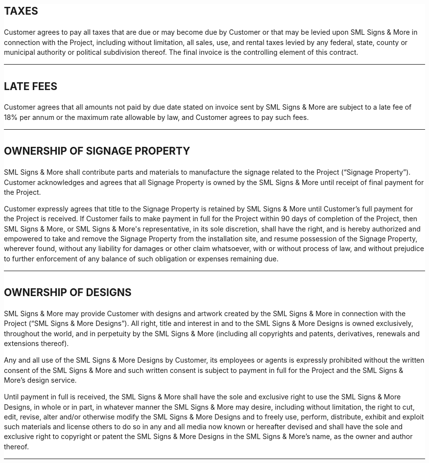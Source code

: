 
## TAXES
Customer agrees to pay all taxes that are due or may become due by Customer or that may be levied upon SML Signs & More in connection with the Project, including without limitation, all sales, use, and rental taxes levied by any federal, state, county or municipal authority or political subdivision thereof. The final invoice is the controlling element of this contract.

---

## LATE FEES
Customer agrees that all amounts not paid by due date stated on invoice sent by SML Signs & More are subject to a late fee of 18% per annum or the maximum rate allowable by law, and Customer agrees to pay such fees.

---

## OWNERSHIP OF SIGNAGE PROPERTY
SML Signs & More shall contribute parts and materials to manufacture the signage related to the Project (“Signage Property”). Customer acknowledges and agrees that all Signage Property is owned by the SML Signs & More until receipt of final payment for the Project.

Customer expressly agrees that title to the Signage Property is retained by SML Signs & More until Customer’s full payment for the Project is received. If Customer fails to make payment in full for the Project within 90 days of completion of the Project, then SML Signs & More, or SML Signs & More's representative, in its sole discretion, shall have the right, and is hereby authorized and empowered to take and remove the Signage Property from the installation site, and resume possession of the Signage Property, wherever found, without any liability for damages or other claim whatsoever, with or without process of law, and without prejudice to further enforcement of any balance of such obligation or expenses remaining due.

---

## OWNERSHIP OF DESIGNS
SML Signs & More may provide Customer with designs and artwork created by the SML Signs & More in connection with the Project (“SML Signs & More Designs”). All right, title and interest in and to the SML Signs & More Designs is owned exclusively, throughout the world, and in perpetuity by the SML Signs & More (including all copyrights and patents, derivatives, renewals and extensions thereof).

Any and all use of the SML Signs & More Designs by Customer, its employees or agents is expressly prohibited without the written consent of the SML Signs & More and such written consent is subject to payment in full for the Project and the SML Signs & More’s design service.

Until payment in full is received, the SML Signs & More shall have the sole and exclusive right to use the SML Signs & More Designs, in whole or in part, in whatever manner the SML Signs & More may desire, including without limitation, the right to cut, edit, revise, alter and/or otherwise modify the SML Signs & More Designs and to freely use, perform, distribute, exhibit and exploit such materials and license others to do so in any and all media now known or hereafter devised and shall have the sole and exclusive right to copyright or patent the SML Signs & More Designs in the SML Signs & More’s name, as the owner and author thereof.

---
